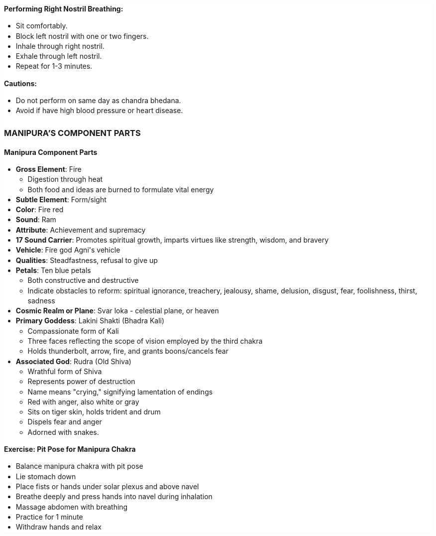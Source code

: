 **Performing Right Nostril Breathing:**

- Sit comfortably.
- Block left nostril with one or two fingers.
- Inhale through right nostril.
- Exhale through left nostril.
- Repeat for 1-3 minutes.

**Cautions:**

- Do not perform on same day as chandra bhedana.
- Avoid if have high blood pressure or heart disease.

### MANIPURA’S COMPONENT PARTS

**Manipura Component Parts**
 
* **Gross Element**: Fire
  * Digestion through heat
  * Both food and ideas are burned to formulate vital energy 
* **Subtle Element**: Form/sight 
* **Color**: Fire red 
* **Sound**: Ram 
* **Attribute**: Achievement and supremacy 
* **17 Sound Carrier**: Promotes spiritual growth, imparts virtues like strength, wisdom, and bravery 
* **Vehicle**: Fire god Agni's vehicle 
* **Qualities**: Steadfastness, refusal to give up 
* **Petals**: Ten blue petals
  * Both constructive and destructive
  * Indicate obstacles to reform: spiritual ignorance, treachery, jealousy, shame, delusion, disgust, fear, foolishness, thirst, sadness 
* **Cosmic Realm or Plane**: Svar loka - celestial plane, or heaven 
* **Primary Goddess**: Lakini Shakti (Bhadra Kali)
  * Compassionate form of Kali
  * Three faces reflecting the scope of vision employed by the third chakra
  * Holds thunderbolt, arrow, fire, and grants boons/cancels fear 
* **Associated God**: Rudra (Old Shiva)
  * Wrathful form of Shiva
  * Represents power of destruction
  * Name means "crying," signifying lamentation of endings
  * Red with anger, also white or gray
  * Sits on tiger skin, holds trident and drum
  * Dispels fear and anger
  * Adorned with snakes.

**Exercise: Pit Pose for Manipura Chakra**

- Balance manipura chakra with pit pose
- Lie stomach down
- Place fists or hands under solar plexus and above navel
- Breathe deeply and press hands into navel during inhalation
- Massage abdomen with breathing
- Practice for 1 minute
- Withdraw hands and relax
